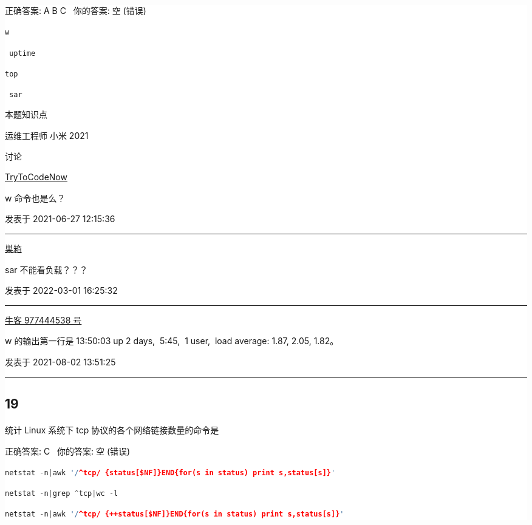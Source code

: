 正确答案: A B C   你的答案: 空 (错误)

```cpp
w
```

```cpp
 uptime
```

```cpp
top
```

```cpp
 sar
```

本题知识点

运维工程师 小米 2021

讨论

[TryToCodeNow](https://www.nowcoder.com/profile/34823444)

w 命令也是么？

发表于 2021-06-27 12:15:36

* * *

[巣箱](https://www.nowcoder.com/profile/629671172)

sar 不能看负载？？？

发表于 2022-03-01 16:25:32

* * *

[牛客 977444538 号](https://www.nowcoder.com/profile/977444538)

w 的输出第一行是 13:50:03 up 2 days,  5:45,  1 user,  load average: 1.87, 2.05, 1.82。

发表于 2021-08-02 13:51:25

* * *

## 19

统计 Linux 系统下 tcp 协议的各个网络链接数量的命令是

正确答案: C   你的答案: 空 (错误)

```cpp
netstat -n|awk '/^tcp/ {status[$NF]}END{for(s in status) print s,status[s]}'
```

```cpp
netstat -n|grep ^tcp|wc -l
```

```cpp
netstat -n|awk '/^tcp/ {++status[$NF]}END{for(s in status) print s,status[s]}'
```
